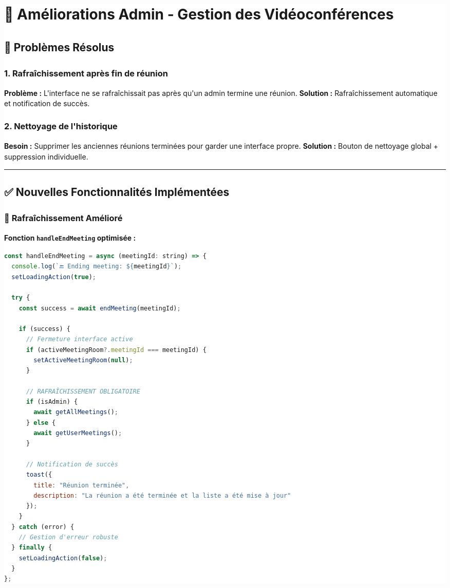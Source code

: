 # 🎯 Améliorations Admin - Gestion des Vidéoconférences

## 🔄 **Problèmes Résolus**

### 1. **Rafraîchissement après fin de réunion**
**Problème :** L'interface ne se rafraîchissait pas après qu'un admin termine une réunion.
**Solution :** Rafraîchissement automatique et notification de succès.

### 2. **Nettoyage de l'historique**
**Besoin :** Supprimer les anciennes réunions terminées pour garder une interface propre.
**Solution :** Bouton de nettoyage global + suppression individuelle.

---

## ✅ **Nouvelles Fonctionnalités Implémentées**

### 🔄 **Rafraîchissement Amélioré**

**Fonction `handleEndMeeting` optimisée :**
```javascript
const handleEndMeeting = async (meetingId: string) => {
  console.log(`🔚 Ending meeting: ${meetingId}`);
  setLoadingAction(true);
  
  try {
    const success = await endMeeting(meetingId);
    
    if (success) {
      // Fermeture interface active
      if (activeMeetingRoom?.meetingId === meetingId) {
        setActiveMeetingRoom(null);
      }
      
      // RAFRAÎCHISSEMENT OBLIGATOIRE
      if (isAdmin) {
        await getAllMeetings();
      } else {
        await getUserMeetings();
      }
      
      // Notification de succès
      toast({
        title: "Réunion terminée",
        description: "La réunion a été terminée et la liste a été mise à jour"
      });
    }
  } catch (error) {
    // Gestion d'erreur robuste
  } finally {
    setLoadingAction(false);
  }
};
```
